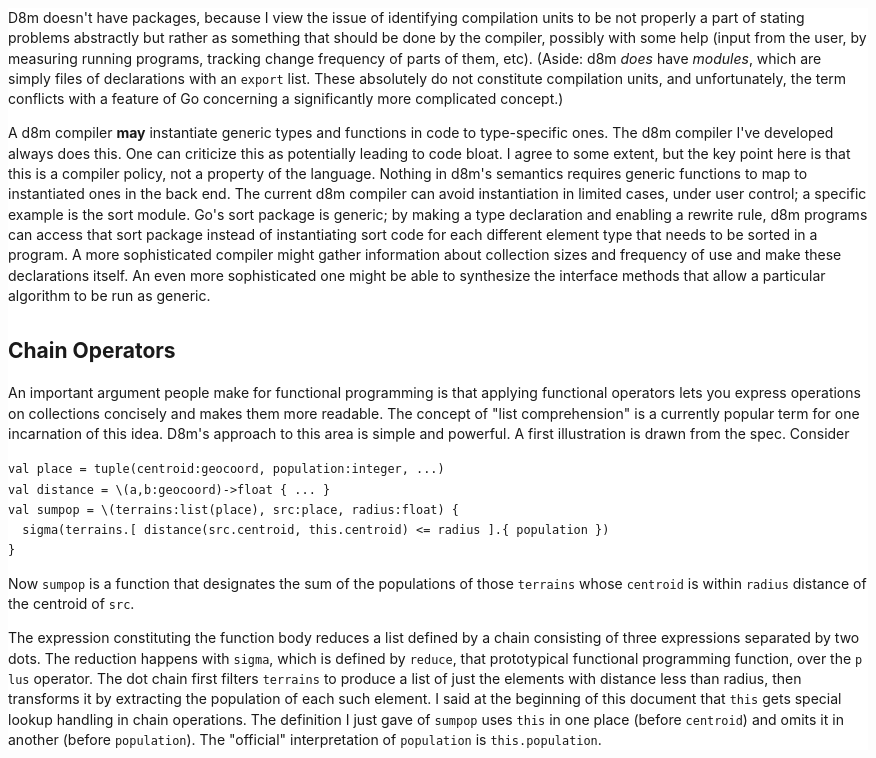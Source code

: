 D8m doesn't have packages, because I view the issue of identifying compilation units to be not properly a part of stating
problems abstractly but rather as something that should be done by the compiler, possibly with some help (input from the
user, by measuring running programs, tracking change frequency of parts of them, etc). (Aside: d8m _does_ have _modules_,
which are simply files of declarations with an `export` list. These absolutely do not constitute compilation units, and unfortunately,
the term conflicts with a feature of Go concerning a significantly more complicated concept.)

A d8m compiler __may__ instantiate generic types and functions in code to type-specific ones.
The d8m compiler I've developed always does this. 
One can criticize this as potentially leading to code bloat. I agree to some extent, but 
the key point here is that this is a compiler policy, not a property of the language. Nothing in d8m's semantics requires generic functions to map to instantiated
ones in the back end. The current d8m compiler can avoid instantiation in limited cases, under user control; a specific example is the sort module. 
Go's sort package is generic; by making a type declaration and enabling a rewrite rule, d8m programs can access that sort package instead of instantiating sort code for each different element type that needs to be sorted in a program. 
A more sophisticated compiler might gather information about collection sizes and frequency of use and make these declarations itself. An even more sophisticated one might be able to synthesize the interface methods that allow a particular algorithm to be run as generic.


## Chain Operators

An important argument people make for functional programming is that applying functional operators lets you express operations
on collections concisely and makes them more readable. The concept of "list comprehension" is a currently popular term for
one incarnation of this idea. D8m's approach to this area is simple and powerful. A first illustration is drawn from the spec. Consider

    val place = tuple(centroid:geocoord, population:integer, ...)
    val distance = \(a,b:geocoord)->float { ... }
    val sumpop = \(terrains:list(place), src:place, radius:float) {
      sigma(terrains.[ distance(src.centroid, this.centroid) <= radius ].{ population })
    }

Now `sumpop` is a function that designates the sum of the populations of those `terrains` whose `centroid` is within `radius`
distance of the centroid of `src`.

The expression constituting the function body reduces a list defined by a chain consisting of three expressions separated
by two dots. The reduction happens with `sigma`, which is defined by `reduce`, that prototypical functional programming function,
over the `plus` operator. The dot chain first filters `terrains` to produce a list of just the elements with distance less
than radius, then transforms it by extracting the population of each such element. I said at the beginning of this document
that `this` gets special lookup handling in chain operations. The definition I just gave of `sumpop` uses `this` in one place
(before `centroid`) and omits it in another (before `population`). The "official" interpretation of `population` is `this.population`.
